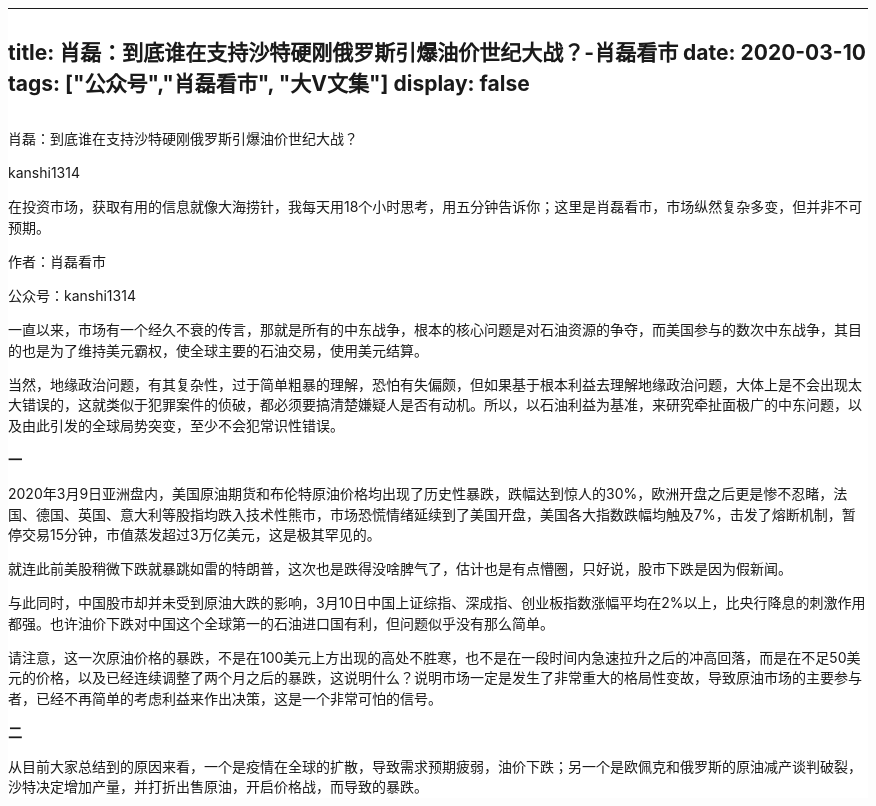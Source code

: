 
---
title:  肖磊：到底谁在支持沙特硬刚俄罗斯引爆油价世纪大战？-肖磊看市
date: 2020-03-10
tags: ["公众号","肖磊看市", "大V文集"]
display: false
---


## 



肖磊：到底谁在支持沙特硬刚俄罗斯引爆油价世纪大战？




kanshi1314




在投资市场，获取有用的信息就像大海捞针，我每天用18个小时思考，用五分钟告诉你；这里是肖磊看市，市场纵然复杂多变，但并非不可预期。


作者：肖磊看市

公众号：kanshi1314



一直以来，市场有一个经久不衰的传言，那就是所有的中东战争，根本的核心问题是对石油资源的争夺，而美国参与的数次中东战争，其目的也是为了维持美元霸权，使全球主要的石油交易，使用美元结算。



当然，地缘政治问题，有其复杂性，过于简单粗暴的理解，恐怕有失偏颇，但如果基于根本利益去理解地缘政治问题，大体上是不会出现太大错误的，这就类似于犯罪案件的侦破，都必须要搞清楚嫌疑人是否有动机。所以，以石油利益为基准，来研究牵扯面极广的中东问题，以及由此引发的全球局势突变，至少不会犯常识性错误。



**一**



2020年3月9日亚洲盘内，美国原油期货和布伦特原油价格均出现了历史性暴跌，跌幅达到惊人的30%，欧洲开盘之后更是惨不忍睹，法国、德国、英国、意大利等股指均跌入技术性熊市，市场恐慌情绪延续到了美国开盘，美国各大指数跌幅均触及7%，击发了熔断机制，暂停交易15分钟，市值蒸发超过3万亿美元，这是极其罕见的。



就连此前美股稍微下跌就暴跳如雷的特朗普，这次也是跌得没啥脾气了，估计也是有点懵圈，只好说，股市下跌是因为假新闻。



与此同时，中国股市却并未受到原油大跌的影响，3月10日中国上证综指、深成指、创业板指数涨幅平均在2%以上，比央行降息的刺激作用都强。也许油价下跌对中国这个全球第一的石油进口国有利，但问题似乎没有那么简单。



请注意，这一次原油价格的暴跌，不是在100美元上方出现的高处不胜寒，也不是在一段时间内急速拉升之后的冲高回落，而是在不足50美元的价格，以及已经连续调整了两个月之后的暴跌，这说明什么？说明市场一定是发生了非常重大的格局性变故，导致原油市场的主要参与者，已经不再简单的考虑利益来作出决策，这是一个非常可怕的信号。



**二**



从目前大家总结到的原因来看，一个是疫情在全球的扩散，导致需求预期疲弱，油价下跌；另一个是欧佩克和俄罗斯的原油减产谈判破裂，沙特决定增加产量，并打折出售原油，开启价格战，而导致的暴跌。

